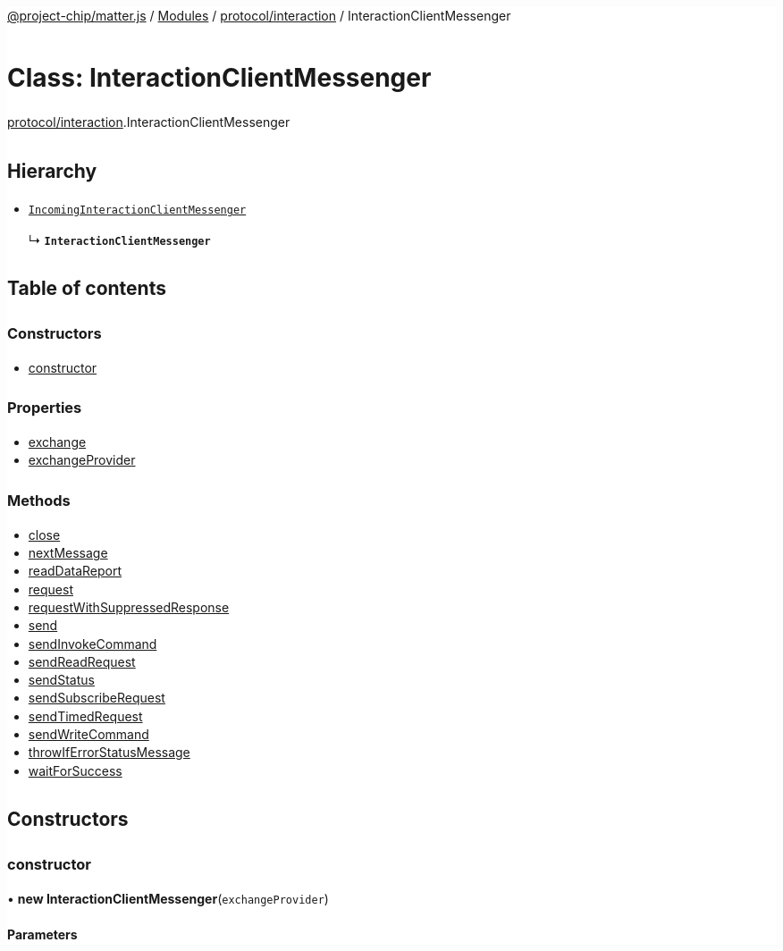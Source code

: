 [@project-chip/matter.js](../README.md) / [Modules](../modules.md) / [protocol/interaction](../modules/protocol_interaction.md) / InteractionClientMessenger

# Class: InteractionClientMessenger

[protocol/interaction](../modules/protocol_interaction.md).InteractionClientMessenger

## Hierarchy

- [`IncomingInteractionClientMessenger`](protocol_interaction.IncomingInteractionClientMessenger.md)

  ↳ **`InteractionClientMessenger`**

## Table of contents

### Constructors

- [constructor](protocol_interaction.InteractionClientMessenger.md#constructor)

### Properties

- [exchange](protocol_interaction.InteractionClientMessenger.md#exchange)
- [exchangeProvider](protocol_interaction.InteractionClientMessenger.md#exchangeprovider)

### Methods

- [close](protocol_interaction.InteractionClientMessenger.md#close)
- [nextMessage](protocol_interaction.InteractionClientMessenger.md#nextmessage)
- [readDataReport](protocol_interaction.InteractionClientMessenger.md#readdatareport)
- [request](protocol_interaction.InteractionClientMessenger.md#request)
- [requestWithSuppressedResponse](protocol_interaction.InteractionClientMessenger.md#requestwithsuppressedresponse)
- [send](protocol_interaction.InteractionClientMessenger.md#send)
- [sendInvokeCommand](protocol_interaction.InteractionClientMessenger.md#sendinvokecommand)
- [sendReadRequest](protocol_interaction.InteractionClientMessenger.md#sendreadrequest)
- [sendStatus](protocol_interaction.InteractionClientMessenger.md#sendstatus)
- [sendSubscribeRequest](protocol_interaction.InteractionClientMessenger.md#sendsubscriberequest)
- [sendTimedRequest](protocol_interaction.InteractionClientMessenger.md#sendtimedrequest)
- [sendWriteCommand](protocol_interaction.InteractionClientMessenger.md#sendwritecommand)
- [throwIfErrorStatusMessage](protocol_interaction.InteractionClientMessenger.md#throwiferrorstatusmessage)
- [waitForSuccess](protocol_interaction.InteractionClientMessenger.md#waitforsuccess)

## Constructors

### constructor

• **new InteractionClientMessenger**(`exchangeProvider`)

#### Parameters
